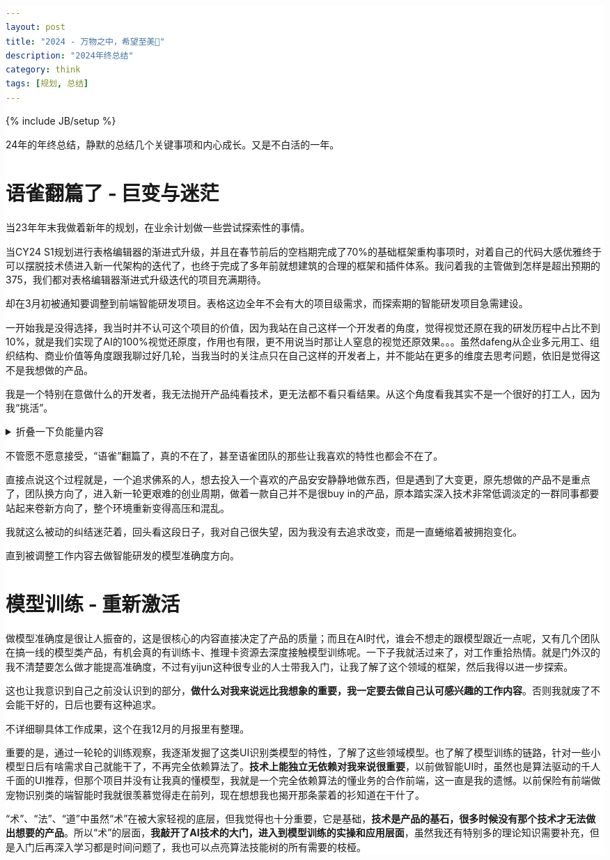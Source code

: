 ```yaml
---
layout: post
title: "2024 - 万物之中，希望至美🌱"
description: "2024年终总结"
category: think
tags: [规划, 总结]
---
```

{% include JB/setup %}


24年的年终总结，静默的总结几个关键事项和内心成长。又是不白活的一年。

# 语雀翻篇了 - 巨变与迷茫
当23年年末我做着新年的规划，在业余计划做一些尝试探索性的事情。

当CY24 S1规划进行表格编辑器的渐进式升级，并且在春节前后的空档期完成了70%的基础框架重构事项时，对着自己的代码大感优雅终于可以摆脱技术债进入新一代架构的迭代了，也终于完成了多年前就想建筑的合理的框架和插件体系。我问着我的主管做到怎样是超出预期的375，我们都对表格编辑器渐进式升级迭代的项目充满期待。

却在3月初被通知要调整到前端智能研发项目。表格这边全年不会有大的项目级需求，而探索期的智能研发项目急需建设。

一开始我是没得选择，我当时并不认可这个项目的价值，因为我站在自己这样一个开发者的角度，觉得视觉还原在我的研发历程中占比不到10%，就是我们实现了AI的100%视觉还原度，作用也有限，更不用说当时那让人窒息的视觉还原效果。。。虽然dafeng从企业多元用工、组织结构、商业价值等角度跟我聊过好几轮，当我当时的关注点只在自己这样的开发者上，并不能站在更多的维度去思考问题，依旧是觉得这不是我想做的产品。

我是一个特别在意做什么的开发者，我无法抛开产品纯看技术，更无法都不看只看结果。从这个角度看我其实不是一个很好的打工人，因为我“挑活”。


<details class="lake-collapse"><summary id="u8af5d941"><span class="ne-text">折叠一下负能量内容</span></summary></details>


不管愿不愿意接受，“语雀”翻篇了，真的不在了，甚至语雀团队的那些让我喜欢的特性也都会不在了。

直接点说这个过程就是，一个追求佛系的人，想去投入一个喜欢的产品安安静静地做东西，但是遇到了大变更，原先想做的产品不是重点了，团队换方向了，进入新一轮更艰难的创业周期，做着一款自己并不是很buy in的产品，原本踏实深入技术非常低调淡定的一群同事都要站起来卷新方向了，整个环境重新变得高压和混乱。

我就这么被动的纠结迷茫着，回头看这段日子，我对自己很失望，因为我没有去追求改变，而是一直蜷缩着被拥抱变化。

直到被调整工作内容去做智能研发的模型准确度方向。

# 模型训练 - 重新激活
做模型准确度是很让人振奋的，这是很核心的内容直接决定了产品的质量；而且在AI时代，谁会不想走的跟模型跟近一点呢，又有几个团队在搞一线的模型类产品，有机会真的有训练卡、推理卡资源去深度接触模型训练呢。一下子我就活过来了，对工作重拾热情。就是门外汉的我不清楚要怎么做才能提高准确度，不过有yijun这种很专业的人士带我入门，让我了解了这个领域的框架，然后我得以进一步探索。

这也让我意识到自己之前没认识到的部分，**做什么对我来说远比我想象的重要，我一定要去做自己认可感兴趣的工作内容**。否则我就废了不会能干好的，日后也要有这种追求。

不详细聊具体工作成果，这个在我12月的月报里有整理。


重要的是，通过一轮轮的训练观察，我逐渐发掘了这类UI识别类模型的特性，了解了这些领域模型。也了解了模型训练的链路，针对一些小模型日后有啥需求自己就能干了，不再完全依赖算法了。**技术上能独立无依赖对我来说很重要**，以前做智能UI时，虽然也是算法驱动的千人千面的UI推荐，但那个项目并没有让我真的懂模型，我就是一个完全依赖算法的懂业务的合作前端，这一直是我的遗憾。以前保险有前端做宠物识别类的端智能时我就很羡慕觉得走在前列，现在想想我也揭开那条蒙着的衫知道在干什了。

“术”、“法”、“道”中虽然“术”在被大家轻视的底层，但我觉得也十分重要，它是基础，**技术是产品的基石，很多时候没有那个技术才无法做出想要的产品**。所以“术”的层面，**我敲开了AI技术的大门，进入到模型训练的实操和应用层面**，虽然我还有特别多的理论知识需要补充，但是入门后再深入学习都是时间问题了，我也可以点亮算法技能树的所有需要的枝桠。
